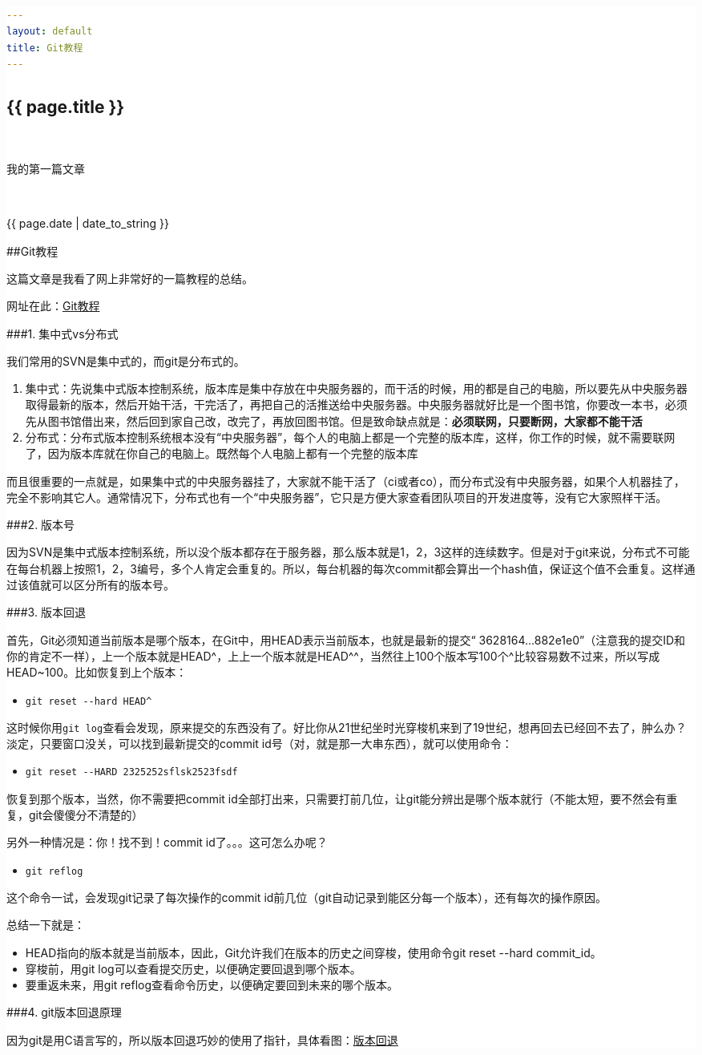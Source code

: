 ```yaml
---
layout: default
title: Git教程
---
```

<h2>{{ page.title }}</h2>
　<p>我的第一篇文章</p>
　<p>{{ page.date | date_to_string }}</p>

##Git教程

这篇文章是我看了网上非常好的一篇教程的总结。

网址在此：[Git教程](http://www.liaoxuefeng.com/wiki/0013739516305929606dd18361248578c67b8067c8c017b000)

###1. 集中式vs分布式

我们常用的SVN是集中式的，而git是分布式的。

1. 集中式：先说集中式版本控制系统，版本库是集中存放在中央服务器的，而干活的时候，用的都是自己的电脑，所以要先从中央服务器取得最新的版本，然后开始干活，干完活了，再把自己的活推送给中央服务器。中央服务器就好比是一个图书馆，你要改一本书，必须先从图书馆借出来，然后回到家自己改，改完了，再放回图书馆。但是致命缺点就是：**必须联网，只要断网，大家都不能干活**
2. 分布式：分布式版本控制系统根本没有“中央服务器”，每个人的电脑上都是一个完整的版本库，这样，你工作的时候，就不需要联网了，因为版本库就在你自己的电脑上。既然每个人电脑上都有一个完整的版本库

而且很重要的一点就是，如果集中式的中央服务器挂了，大家就不能干活了（ci或者co），而分布式没有中央服务器，如果个人机器挂了，完全不影响其它人。通常情况下，分布式也有一个“中央服务器”，它只是方便大家查看团队项目的开发进度等，没有它大家照样干活。

###2. 版本号

因为SVN是集中式版本控制系统，所以没个版本都存在于服务器，那么版本就是1，2，3这样的连续数字。但是对于git来说，分布式不可能在每台机器上按照1，2，3编号，多个人肯定会重复的。所以，每台机器的每次commit都会算出一个hash值，保证这个值不会重复。这样通过该值就可以区分所有的版本号。

###3. 版本回退

首先，Git必须知道当前版本是哪个版本，在Git中，用HEAD表示当前版本，也就是最新的提交“ 3628164...882e1e0”（注意我的提交ID和你的肯定不一样），上一个版本就是HEAD^，上上一个版本就是HEAD^^，当然往上100个版本写100个^比较容易数不过来，所以写成HEAD~100。比如恢复到上个版本：

* ```git reset --hard HEAD^```

这时候你用```git log```查看会发现，原来提交的东西没有了。好比你从21世纪坐时光穿梭机来到了19世纪，想再回去已经回不去了，肿么办？淡定，只要窗口没关，可以找到最新提交的commit id号（对，就是那一大串东西），就可以使用命令：

* ```git reset --HARD 2325252sflsk2523fsdf```

恢复到那个版本，当然，你不需要把commit id全部打出来，只需要打前几位，让git能分辨出是哪个版本就行（不能太短，要不然会有重复，git会傻傻分不清楚的）

另外一种情况是：你！找不到！commit id了。。。这可怎么办呢？

* ```git reflog```

这个命令一试，会发现git记录了每次操作的commit id前几位（git自动记录到能区分每一个版本），还有每次的操作原因。

总结一下就是：

* HEAD指向的版本就是当前版本，因此，Git允许我们在版本的历史之间穿梭，使用命令git reset --hard commit_id。
* 穿梭前，用git log可以查看提交历史，以便确定要回退到哪个版本。
* 要重返未来，用git reflog查看命令历史，以便确定要回到未来的哪个版本。

###4. git版本回退原理

因为git是用C语言写的，所以版本回退巧妙的使用了指针，具体看图：[版本回退](http://www.liaoxuefeng.com/wiki/0013739516305929606dd18361248578c67b8067c8c017b000/0013744142037508cf42e51debf49668810645e02887691000)
